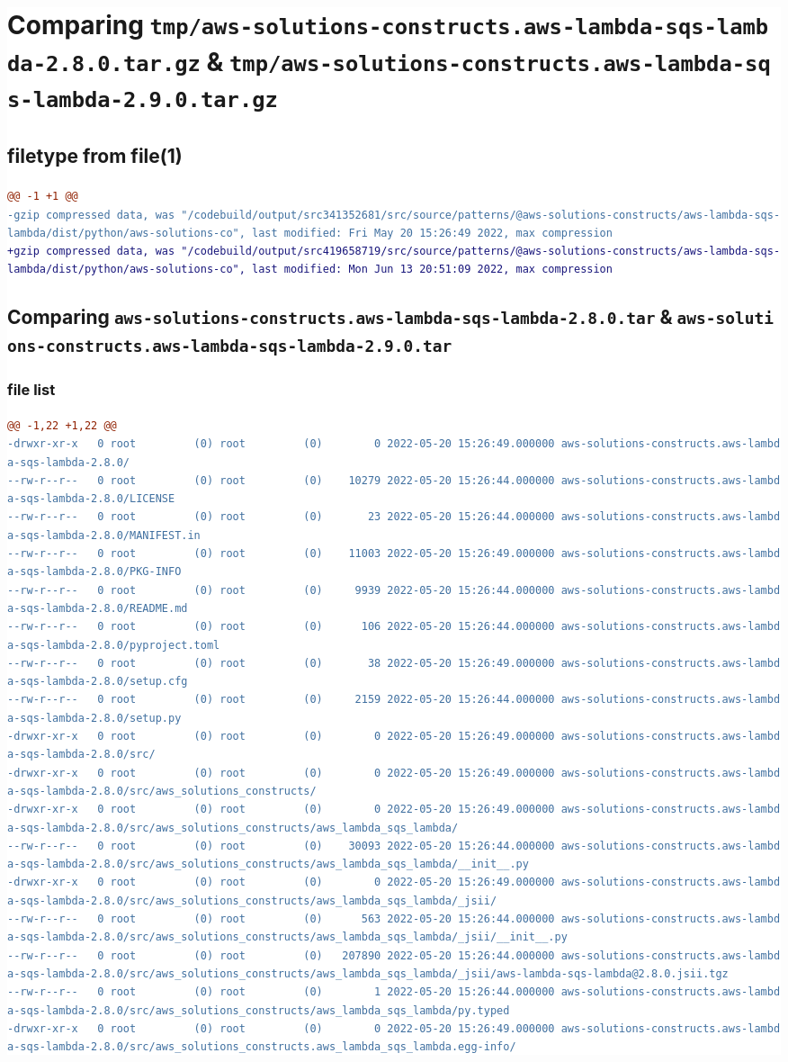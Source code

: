 # Comparing `tmp/aws-solutions-constructs.aws-lambda-sqs-lambda-2.8.0.tar.gz` & `tmp/aws-solutions-constructs.aws-lambda-sqs-lambda-2.9.0.tar.gz`

## filetype from file(1)

```diff
@@ -1 +1 @@
-gzip compressed data, was "/codebuild/output/src341352681/src/source/patterns/@aws-solutions-constructs/aws-lambda-sqs-lambda/dist/python/aws-solutions-co", last modified: Fri May 20 15:26:49 2022, max compression
+gzip compressed data, was "/codebuild/output/src419658719/src/source/patterns/@aws-solutions-constructs/aws-lambda-sqs-lambda/dist/python/aws-solutions-co", last modified: Mon Jun 13 20:51:09 2022, max compression
```

## Comparing `aws-solutions-constructs.aws-lambda-sqs-lambda-2.8.0.tar` & `aws-solutions-constructs.aws-lambda-sqs-lambda-2.9.0.tar`

### file list

```diff
@@ -1,22 +1,22 @@
-drwxr-xr-x   0 root         (0) root         (0)        0 2022-05-20 15:26:49.000000 aws-solutions-constructs.aws-lambda-sqs-lambda-2.8.0/
--rw-r--r--   0 root         (0) root         (0)    10279 2022-05-20 15:26:44.000000 aws-solutions-constructs.aws-lambda-sqs-lambda-2.8.0/LICENSE
--rw-r--r--   0 root         (0) root         (0)       23 2022-05-20 15:26:44.000000 aws-solutions-constructs.aws-lambda-sqs-lambda-2.8.0/MANIFEST.in
--rw-r--r--   0 root         (0) root         (0)    11003 2022-05-20 15:26:49.000000 aws-solutions-constructs.aws-lambda-sqs-lambda-2.8.0/PKG-INFO
--rw-r--r--   0 root         (0) root         (0)     9939 2022-05-20 15:26:44.000000 aws-solutions-constructs.aws-lambda-sqs-lambda-2.8.0/README.md
--rw-r--r--   0 root         (0) root         (0)      106 2022-05-20 15:26:44.000000 aws-solutions-constructs.aws-lambda-sqs-lambda-2.8.0/pyproject.toml
--rw-r--r--   0 root         (0) root         (0)       38 2022-05-20 15:26:49.000000 aws-solutions-constructs.aws-lambda-sqs-lambda-2.8.0/setup.cfg
--rw-r--r--   0 root         (0) root         (0)     2159 2022-05-20 15:26:44.000000 aws-solutions-constructs.aws-lambda-sqs-lambda-2.8.0/setup.py
-drwxr-xr-x   0 root         (0) root         (0)        0 2022-05-20 15:26:49.000000 aws-solutions-constructs.aws-lambda-sqs-lambda-2.8.0/src/
-drwxr-xr-x   0 root         (0) root         (0)        0 2022-05-20 15:26:49.000000 aws-solutions-constructs.aws-lambda-sqs-lambda-2.8.0/src/aws_solutions_constructs/
-drwxr-xr-x   0 root         (0) root         (0)        0 2022-05-20 15:26:49.000000 aws-solutions-constructs.aws-lambda-sqs-lambda-2.8.0/src/aws_solutions_constructs/aws_lambda_sqs_lambda/
--rw-r--r--   0 root         (0) root         (0)    30093 2022-05-20 15:26:44.000000 aws-solutions-constructs.aws-lambda-sqs-lambda-2.8.0/src/aws_solutions_constructs/aws_lambda_sqs_lambda/__init__.py
-drwxr-xr-x   0 root         (0) root         (0)        0 2022-05-20 15:26:49.000000 aws-solutions-constructs.aws-lambda-sqs-lambda-2.8.0/src/aws_solutions_constructs/aws_lambda_sqs_lambda/_jsii/
--rw-r--r--   0 root         (0) root         (0)      563 2022-05-20 15:26:44.000000 aws-solutions-constructs.aws-lambda-sqs-lambda-2.8.0/src/aws_solutions_constructs/aws_lambda_sqs_lambda/_jsii/__init__.py
--rw-r--r--   0 root         (0) root         (0)   207890 2022-05-20 15:26:44.000000 aws-solutions-constructs.aws-lambda-sqs-lambda-2.8.0/src/aws_solutions_constructs/aws_lambda_sqs_lambda/_jsii/aws-lambda-sqs-lambda@2.8.0.jsii.tgz
--rw-r--r--   0 root         (0) root         (0)        1 2022-05-20 15:26:44.000000 aws-solutions-constructs.aws-lambda-sqs-lambda-2.8.0/src/aws_solutions_constructs/aws_lambda_sqs_lambda/py.typed
-drwxr-xr-x   0 root         (0) root         (0)        0 2022-05-20 15:26:49.000000 aws-solutions-constructs.aws-lambda-sqs-lambda-2.8.0/src/aws_solutions_constructs.aws_lambda_sqs_lambda.egg-info/
```